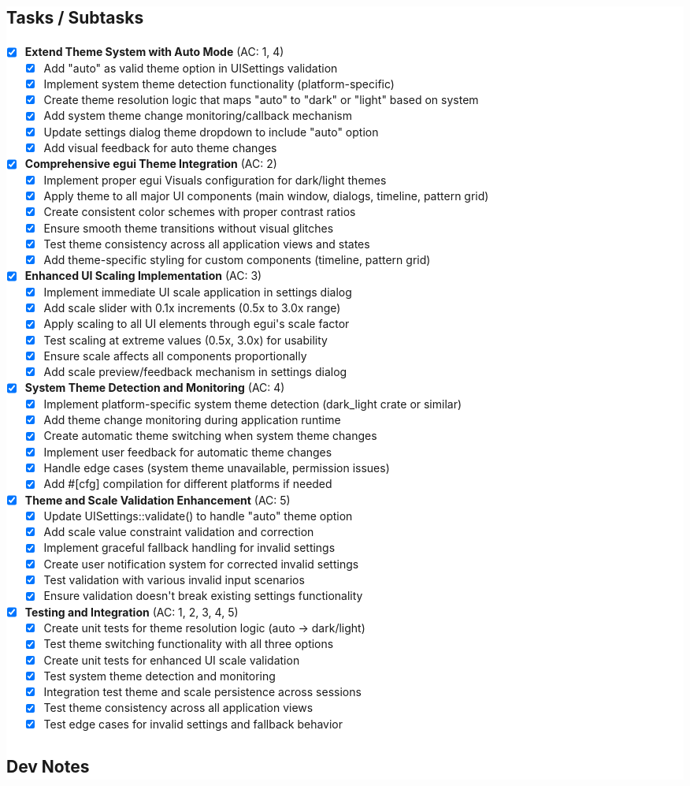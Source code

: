 ## Tasks / Subtasks

- [x] **Extend Theme System with Auto Mode** (AC: 1, 4)
  - [x] Add "auto" as valid theme option in UISettings validation
  - [x] Implement system theme detection functionality (platform-specific)
  - [x] Create theme resolution logic that maps "auto" to "dark" or "light" based on system
  - [x] Add system theme change monitoring/callback mechanism
  - [x] Update settings dialog theme dropdown to include "auto" option
  - [x] Add visual feedback for auto theme changes

- [x] **Comprehensive egui Theme Integration** (AC: 2)
  - [x] Implement proper egui Visuals configuration for dark/light themes
  - [x] Apply theme to all major UI components (main window, dialogs, timeline, pattern grid)
  - [x] Create consistent color schemes with proper contrast ratios
  - [x] Ensure smooth theme transitions without visual glitches
  - [x] Test theme consistency across all application views and states
  - [x] Add theme-specific styling for custom components (timeline, pattern grid)

- [x] **Enhanced UI Scaling Implementation** (AC: 3)
  - [x] Implement immediate UI scale application in settings dialog
  - [x] Add scale slider with 0.1x increments (0.5x to 3.0x range)
  - [x] Apply scaling to all UI elements through egui's scale factor
  - [x] Test scaling at extreme values (0.5x, 3.0x) for usability
  - [x] Ensure scale affects all components proportionally
  - [x] Add scale preview/feedback mechanism in settings dialog

- [x] **System Theme Detection and Monitoring** (AC: 4)
  - [x] Implement platform-specific system theme detection (dark_light crate or similar)
  - [x] Add theme change monitoring during application runtime
  - [x] Create automatic theme switching when system theme changes
  - [x] Implement user feedback for automatic theme changes
  - [x] Handle edge cases (system theme unavailable, permission issues)
  - [x] Add #[cfg] compilation for different platforms if needed

- [x] **Theme and Scale Validation Enhancement** (AC: 5)
  - [x] Update UISettings::validate() to handle "auto" theme option
  - [x] Add scale value constraint validation and correction
  - [x] Implement graceful fallback handling for invalid settings
  - [x] Create user notification system for corrected invalid settings
  - [x] Test validation with various invalid input scenarios
  - [x] Ensure validation doesn't break existing settings functionality

- [x] **Testing and Integration** (AC: 1, 2, 3, 4, 5)
  - [x] Create unit tests for theme resolution logic (auto -> dark/light)
  - [x] Test theme switching functionality with all three options
  - [x] Create unit tests for enhanced UI scale validation
  - [x] Test system theme detection and monitoring
  - [x] Integration test theme and scale persistence across sessions
  - [x] Test theme consistency across all application views
  - [x] Test edge cases for invalid settings and fallback behavior

## Dev Notes
